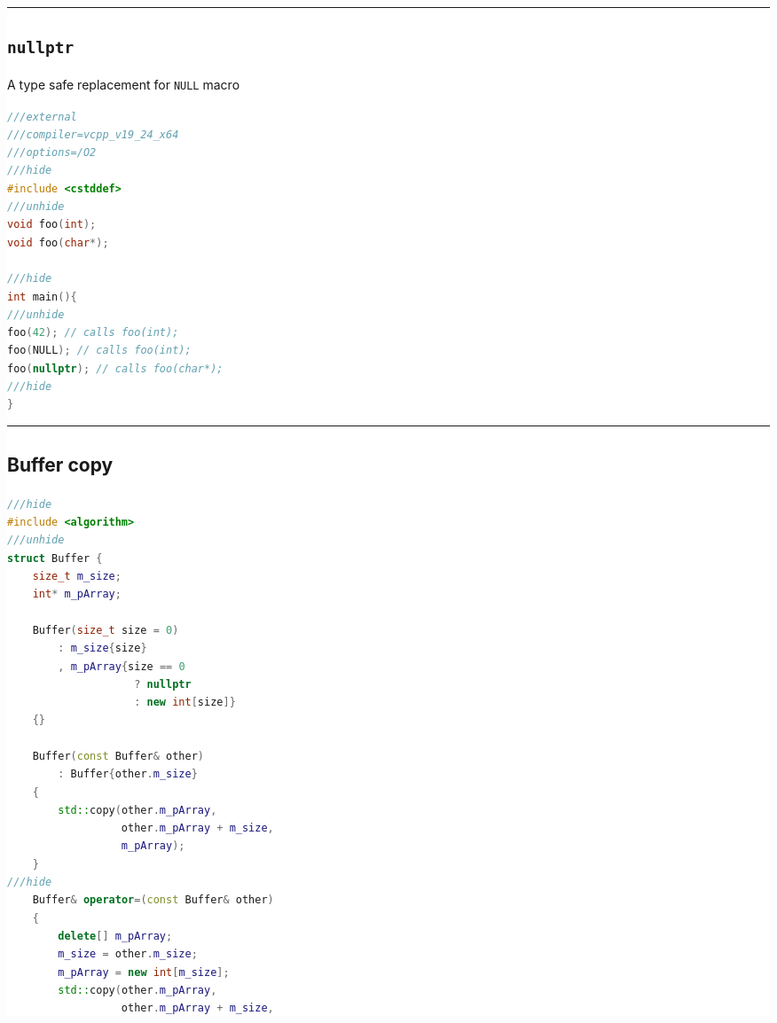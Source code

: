 

---



## `nullptr`

A type safe replacement for `NULL` macro

```cpp
///external
///compiler=vcpp_v19_24_x64
///options=/O2
///hide
#include <cstddef>
///unhide
void foo(int);
void foo(char*);

///hide
int main(){
///unhide
foo(42); // calls foo(int);
foo(NULL); // calls foo(int);
foo(nullptr); // calls foo(char*);
///hide
}
```

---

## Buffer copy

<div class="container">

```cpp [|2-3|5-10|12-18|0|0]
///hide
#include <algorithm>
///unhide
struct Buffer {
    size_t m_size;
    int* m_pArray;

    Buffer(size_t size = 0) 
        : m_size{size}
        , m_pArray{size == 0 
                    ? nullptr 
                    : new int[size]}
    {}

    Buffer(const Buffer& other) 
        : Buffer{other.m_size}
    {
        std::copy(other.m_pArray, 
                  other.m_pArray + m_size, 
                  m_pArray);
    }
///hide
    Buffer& operator=(const Buffer& other) 
    {
        delete[] m_pArray;
        m_size = other.m_size;
        m_pArray = new int[m_size];
        std::copy(other.m_pArray, 
                  other.m_pArray + m_size, 
```
